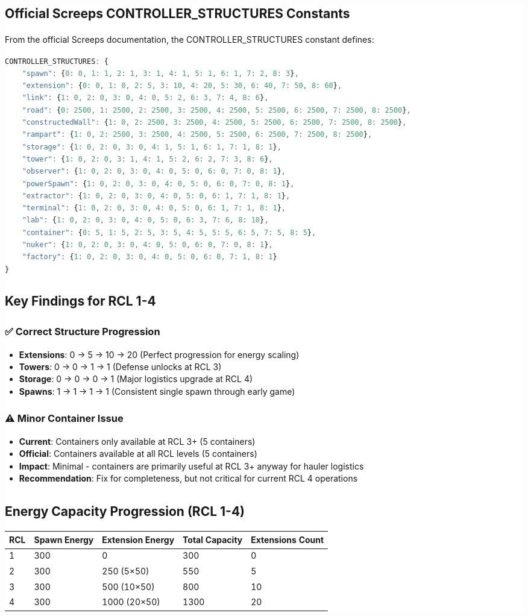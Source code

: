 ## Official Screeps CONTROLLER_STRUCTURES Constants

From the official Screeps documentation, the CONTROLLER_STRUCTURES constant defines:

```javascript
CONTROLLER_STRUCTURES: {
    "spawn": {0: 0, 1: 1, 2: 1, 3: 1, 4: 1, 5: 1, 6: 1, 7: 2, 8: 3},
    "extension": {0: 0, 1: 0, 2: 5, 3: 10, 4: 20, 5: 30, 6: 40, 7: 50, 8: 60},
    "link": {1: 0, 2: 0, 3: 0, 4: 0, 5: 2, 6: 3, 7: 4, 8: 6},
    "road": {0: 2500, 1: 2500, 2: 2500, 3: 2500, 4: 2500, 5: 2500, 6: 2500, 7: 2500, 8: 2500},
    "constructedWall": {1: 0, 2: 2500, 3: 2500, 4: 2500, 5: 2500, 6: 2500, 7: 2500, 8: 2500},
    "rampart": {1: 0, 2: 2500, 3: 2500, 4: 2500, 5: 2500, 6: 2500, 7: 2500, 8: 2500},
    "storage": {1: 0, 2: 0, 3: 0, 4: 1, 5: 1, 6: 1, 7: 1, 8: 1},
    "tower": {1: 0, 2: 0, 3: 1, 4: 1, 5: 2, 6: 2, 7: 3, 8: 6},
    "observer": {1: 0, 2: 0, 3: 0, 4: 0, 5: 0, 6: 0, 7: 0, 8: 1},
    "powerSpawn": {1: 0, 2: 0, 3: 0, 4: 0, 5: 0, 6: 0, 7: 0, 8: 1},
    "extractor": {1: 0, 2: 0, 3: 0, 4: 0, 5: 0, 6: 1, 7: 1, 8: 1},
    "terminal": {1: 0, 2: 0, 3: 0, 4: 0, 5: 0, 6: 1, 7: 1, 8: 1},
    "lab": {1: 0, 2: 0, 3: 0, 4: 0, 5: 0, 6: 3, 7: 6, 8: 10},
    "container": {0: 5, 1: 5, 2: 5, 3: 5, 4: 5, 5: 5, 6: 5, 7: 5, 8: 5},
    "nuker": {1: 0, 2: 0, 3: 0, 4: 0, 5: 0, 6: 0, 7: 0, 8: 1},
    "factory": {1: 0, 2: 0, 3: 0, 4: 0, 5: 0, 6: 0, 7: 1, 8: 1}
}
```

## Key Findings for RCL 1-4

### ✅ Correct Structure Progression
- **Extensions**: 0 → 5 → 10 → 20 (Perfect progression for energy scaling)
- **Towers**: 0 → 0 → 1 → 1 (Defense unlocks at RCL 3)
- **Storage**: 0 → 0 → 0 → 1 (Major logistics upgrade at RCL 4)
- **Spawns**: 1 → 1 → 1 → 1 (Consistent single spawn through early game)

### ⚠️ Minor Container Issue
- **Current**: Containers only available at RCL 3+ (5 containers)
- **Official**: Containers available at all RCL levels (5 containers)
- **Impact**: Minimal - containers are primarily useful at RCL 3+ anyway for hauler logistics
- **Recommendation**: Fix for completeness, but not critical for current RCL 4 operations

## Energy Capacity Progression (RCL 1-4)

| RCL | Spawn Energy | Extension Energy | Total Capacity | Extensions Count |
|-----|--------------|------------------|----------------|------------------|
| 1   | 300          | 0                | 300            | 0                |
| 2   | 300          | 250 (5×50)       | 550            | 5                |
| 3   | 300          | 500 (10×50)      | 800            | 10               |
| 4   | 300          | 1000 (20×50)     | 1300           | 20               |
